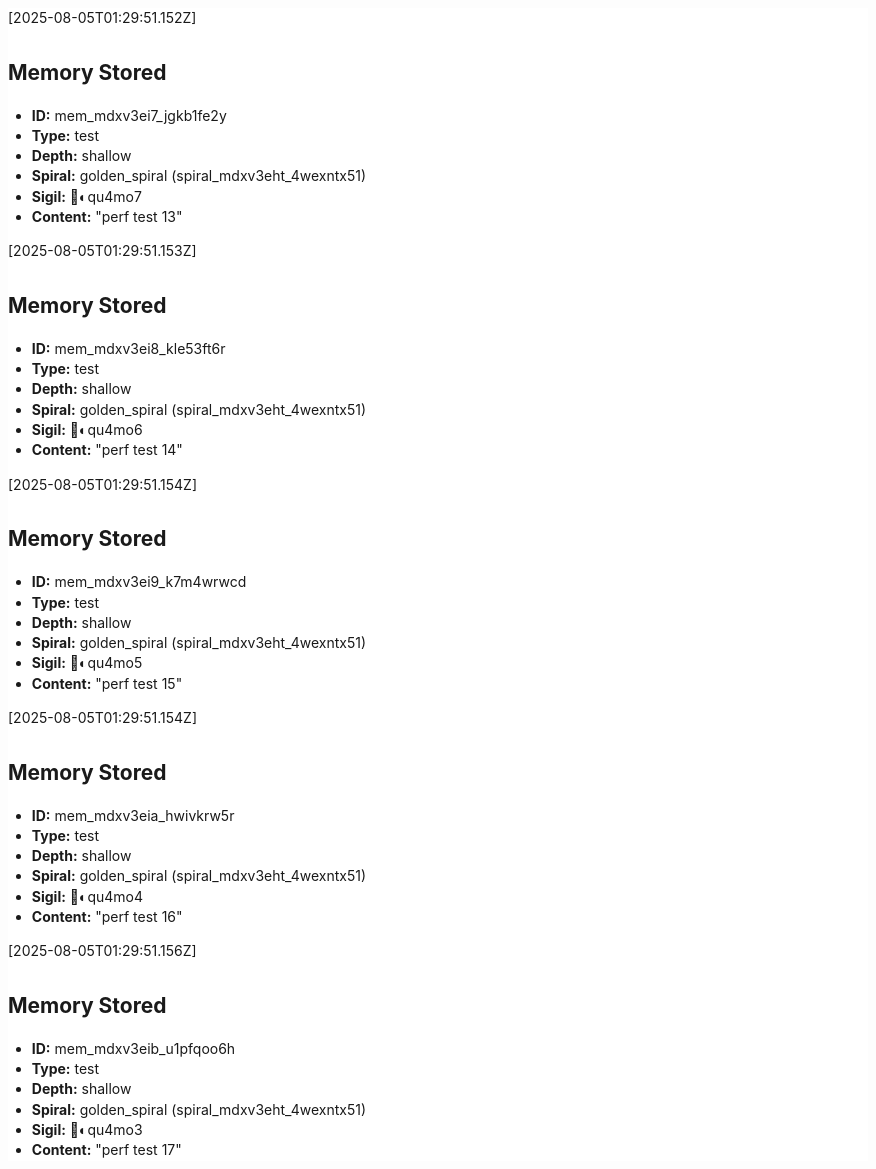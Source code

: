 [2025-08-05T01:29:51.152Z] 
## Memory Stored

- **ID:** mem_mdxv3ei7_jgkb1fe2y
- **Type:** test
- **Depth:** shallow
- **Spiral:** golden_spiral (spiral_mdxv3eht_4wexntx51)
- **Sigil:** 🧠◐qu4mo7
- **Content:** "perf test 13"

[2025-08-05T01:29:51.153Z] 
## Memory Stored

- **ID:** mem_mdxv3ei8_kle53ft6r
- **Type:** test
- **Depth:** shallow
- **Spiral:** golden_spiral (spiral_mdxv3eht_4wexntx51)
- **Sigil:** 🧠◐qu4mo6
- **Content:** "perf test 14"

[2025-08-05T01:29:51.154Z] 
## Memory Stored

- **ID:** mem_mdxv3ei9_k7m4wrwcd
- **Type:** test
- **Depth:** shallow
- **Spiral:** golden_spiral (spiral_mdxv3eht_4wexntx51)
- **Sigil:** 🧠◐qu4mo5
- **Content:** "perf test 15"

[2025-08-05T01:29:51.154Z] 
## Memory Stored

- **ID:** mem_mdxv3eia_hwivkrw5r
- **Type:** test
- **Depth:** shallow
- **Spiral:** golden_spiral (spiral_mdxv3eht_4wexntx51)
- **Sigil:** 🧠◐qu4mo4
- **Content:** "perf test 16"

[2025-08-05T01:29:51.156Z] 
## Memory Stored

- **ID:** mem_mdxv3eib_u1pfqoo6h
- **Type:** test
- **Depth:** shallow
- **Spiral:** golden_spiral (spiral_mdxv3eht_4wexntx51)
- **Sigil:** 🧠◐qu4mo3
- **Content:** "perf test 17"
